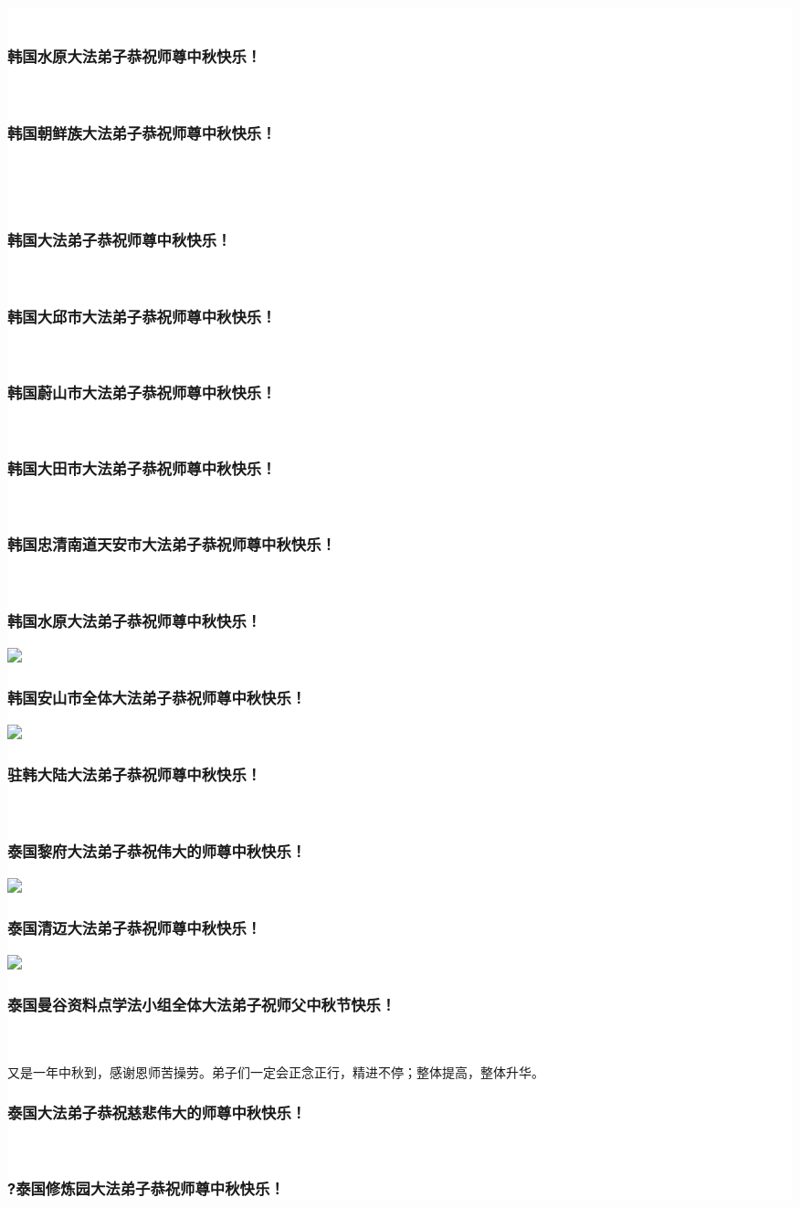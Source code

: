 <p><ahref="https://i.epochtimes.com/assets/uploads/2018/09/2018-9-22-2021563265802_02-ss.jpg"><img class="size-full wp-image-10737884 aligncenter" src="https://i.epochtimes.com/assets/uploads/2018/09/2018-9-22-2021563265802_02-ss.jpg" alt="" width="350" b="289" /></a></p>
<h3>韩国水原大法弟子恭祝师尊中秋快乐！</h3>
<p><ahref="https://i.epochtimes.com/assets/uploads/2018/09/2018-9-22-2021563265802_04-ss.jpg"><img class="size-full wp-image-10737885 aligncenter" src="https://i.epochtimes.com/assets/uploads/2018/09/2018-9-22-2021563265802_04-ss.jpg" alt="" width="350" b="210" /></a></p>
<h3>韩国朝鲜族大法弟子恭祝师尊中秋快乐！</h3>
<p><ahref="https://i.epochtimes.com/assets/uploads/2018/09/2018-9-22-1809210656397855-ss.jpg"><img class="size-full wp-image-10737894 aligncenter" src="https://i.epochtimes.com/assets/uploads/2018/09/2018-9-22-1809210656397855-ss.jpg" alt="" width="350" b="280" /></a></p>
<p><ahref="https://i.epochtimes.com/assets/uploads/2018/09/2018-9-22-1809210657096030-ss.jpg"><img class="size-full wp-image-10737895 aligncenter" src="https://i.epochtimes.com/assets/uploads/2018/09/2018-9-22-1809210657096030-ss.jpg" alt="" width="350" b="280" /></a></p>
<h3>韩国大法弟子恭祝师尊中秋快乐！</h3>
<p><ahref="https://i.epochtimes.com/assets/uploads/2018/09/2018-9-23-2311500880909_01-ss.jpg"><img class="size-full wp-image-10737897 aligncenter" src="https://i.epochtimes.com/assets/uploads/2018/09/2018-9-23-2311500880909_01-ss.jpg" alt="" width="350" b="262" /></a></p>
<h3>韩国大邱市大法弟子恭祝师尊中秋快乐！</h3>
<p><ahref="https://i.epochtimes.com/assets/uploads/2018/09/2018-9-23-2310431454932_01-ss.jpg"><img class="size-full wp-image-10737899 aligncenter" src="https://i.epochtimes.com/assets/uploads/2018/09/2018-9-23-2310431454932_01-ss.jpg" alt="" width="350" b="236" /></a></p>
<h3>韩国蔚山市大法弟子恭祝师尊中秋快乐！</h3>
<p><ahref="https://i.epochtimes.com/assets/uploads/2018/09/2018-9-23-2310434155099_01-ss.jpg"><img class="size-full wp-image-10737902 aligncenter" src="https://i.epochtimes.com/assets/uploads/2018/09/2018-9-23-2310434155099_01-ss.jpg" alt="" width="350" b="262" /></a></p>
<h3>韩国大田市大法弟子恭祝师尊中秋快乐！</h3>
<p><ahref="https://i.epochtimes.com/assets/uploads/2018/09/2018-9-23-2310434155099_02-ss.jpg"><img class="size-full wp-image-10737904 aligncenter" src="https://i.epochtimes.com/assets/uploads/2018/09/2018-9-23-2310434155099_02-ss.jpg" alt="" width="350" b="233" /></a></p>
<h3>韩国忠清南道天安市大法弟子恭祝师尊中秋快乐！</h3>
<p><ahref="https://i.epochtimes.com/assets/uploads/2018/09/2018-9-23-2310434155099_03-ss.jpg"><img class="size-full wp-image-10737907 aligncenter" src="https://i.epochtimes.com/assets/uploads/2018/09/2018-9-23-2310434155099_03-ss.jpg" alt="" width="350" b="279" /></a></p>
<h3><b>韩国水原大法弟子恭祝师尊中秋快乐！</b></h3>
<p><ahref="http://www.minghui.org/mh/article_images/2018-9-22-1809180842327678.jpg"><img class="aligncenter" src="http://www.minghui.org/mh/article_images/2018-9-22-1809180842327678--ss.jpg" /></a></p>
<h3><b>韩国安山市全体大法弟子恭祝师尊中秋快乐！</b></h3>
<p><ahref="http://www.minghui.org/mh/article_images/2018-9-22-171115595682_01.jpg"><img class="aligncenter" src="http://www.minghui.org/mh/article_images/2018-9-22-171115595682_01--ss.jpg" /></a></p>
<h3>驻韩大陆大法弟子恭祝师尊中秋快乐！</h3>
<p><ahref="https://i.epochtimes.com/assets/uploads/2018/09/2018-9-23-2209315712823_01-ss.jpg"><img class="size-full wp-image-10737889 aligncenter" src="https://i.epochtimes.com/assets/uploads/2018/09/2018-9-23-2209315712823_01-ss.jpg" alt="" width="350" b="222" /></a></p>
<h3><b>泰国黎府大法弟子恭祝伟大的师尊中秋快乐！</b></h3>
<p><ahref="http://www.minghui.org/mh/article_images/2018-9-22-1809150937353477.jpg"><img class="aligncenter" src="http://www.minghui.org/mh/article_images/2018-9-22-1809150937353477--ss.jpg" /></a></p>
<h3><b>泰国清迈大法弟子恭祝师尊中秋快乐！</b></h3>
<p><ahref="http://www.minghui.org/mh/article_images/2018-9-22-1809150941134005.jpg"><img class="aligncenter" src="http://www.minghui.org/mh/article_images/2018-9-22-1809150941134005--ss.jpg" /></a></p>
<h3>泰国曼谷资料点学法小组全体大法弟子祝师父中秋节快乐！</h3>
<p><ahref="https://i.epochtimes.com/assets/uploads/2018/09/2018-9-23-1809230930011512-ss.jpg"><img class="size-full wp-image-10737952 aligncenter" src="https://i.epochtimes.com/assets/uploads/2018/09/2018-9-23-1809230930011512-ss.jpg" alt="" width="350" b="273" /></a></p>
<p>又是一年中秋到，感谢恩师苦操劳。弟子们一定会正念正行，精进不停；整体提高，整体升华。</p>
<h3>泰国大法弟子恭祝慈悲伟大的师尊中秋快乐！</h3>
<p><ahref="https://i.epochtimes.com/assets/uploads/2018/09/2018-9-23-1809221021229808-ss.jpg"><img class="size-full wp-image-10737954 aligncenter" src="https://i.epochtimes.com/assets/uploads/2018/09/2018-9-23-1809221021229808-ss.jpg" alt="" width="350" b="252" /></a></p>
<h3>?泰国修炼园大法弟子恭祝师尊中秋快乐！</h3>
